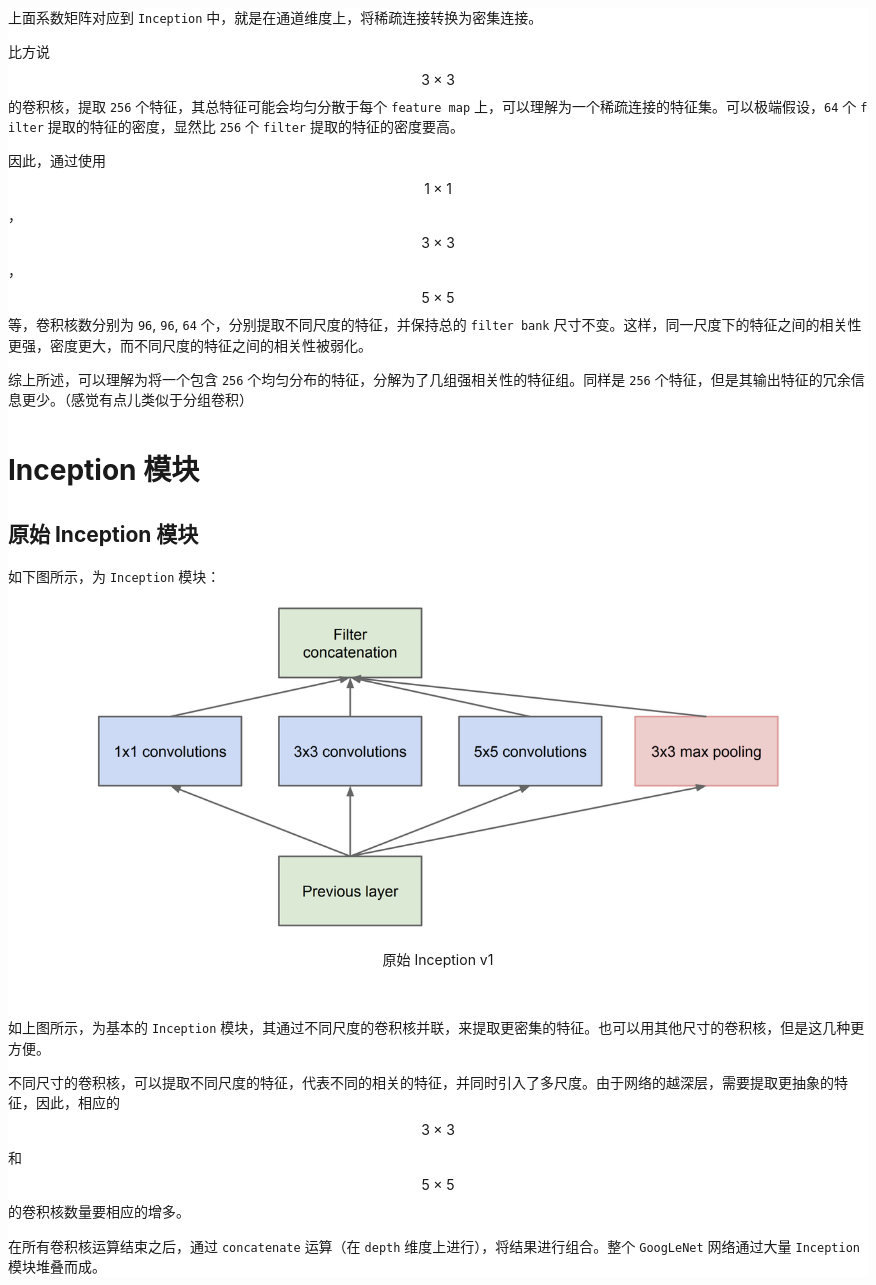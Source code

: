 上面系数矩阵对应到 `Inception` 中，就是在通道维度上，将稀疏连接转换为密集连接。

比方说 $$3 \times 3$$ 的卷积核，提取 `256` 个特征，其总特征可能会均匀分散于每个 `feature map` 上，可以理解为一个稀疏连接的特征集。可以极端假设，`64` 个 `filter` 提取的特征的密度，显然比 `256` 个 `filter` 提取的特征的密度要高。

因此，通过使用 $$1 \times 1$$， $$3 \times 3$$， $$5 \times 5$$ 等，卷积核数分别为 `96`, `96`, `64` 个，分别提取不同尺度的特征，并保持总的 `filter bank` 尺寸不变。这样，同一尺度下的特征之间的相关性更强，密度更大，而不同尺度的特征之间的相关性被弱化。

综上所述，可以理解为将一个包含 `256` 个均匀分布的特征，分解为了几组强相关性的特征组。同样是 `256` 个特征，但是其输出特征的冗余信息更少。（感觉有点儿类似于分组卷积）

# Inception 模块

## 原始 Inception 模块

如下图所示，为 `Inception` 模块：

<div style="text-align:center">
<img src="/images/Inception V1 结构 1.png" width="80%">
<p>原始 Inception v1</p>
</div><br>


如上图所示，为基本的 `Inception` 模块，其通过不同尺度的卷积核并联，来提取更密集的特征。也可以用其他尺寸的卷积核，但是这几种更方便。

不同尺寸的卷积核，可以提取不同尺度的特征，代表不同的相关的特征，并同时引入了多尺度。由于网络的越深层，需要提取更抽象的特征，因此，相应的 $$3 \times 3$$ 和 $$5 \times 5$$ 的卷积核数量要相应的增多。

在所有卷积核运算结束之后，通过 `concatenate` 运算（在 `depth` 维度上进行），将结果进行组合。整个 `GoogLeNet` 网络通过大量 `Inception` 模块堆叠而成。

<div style="text-align:center">
